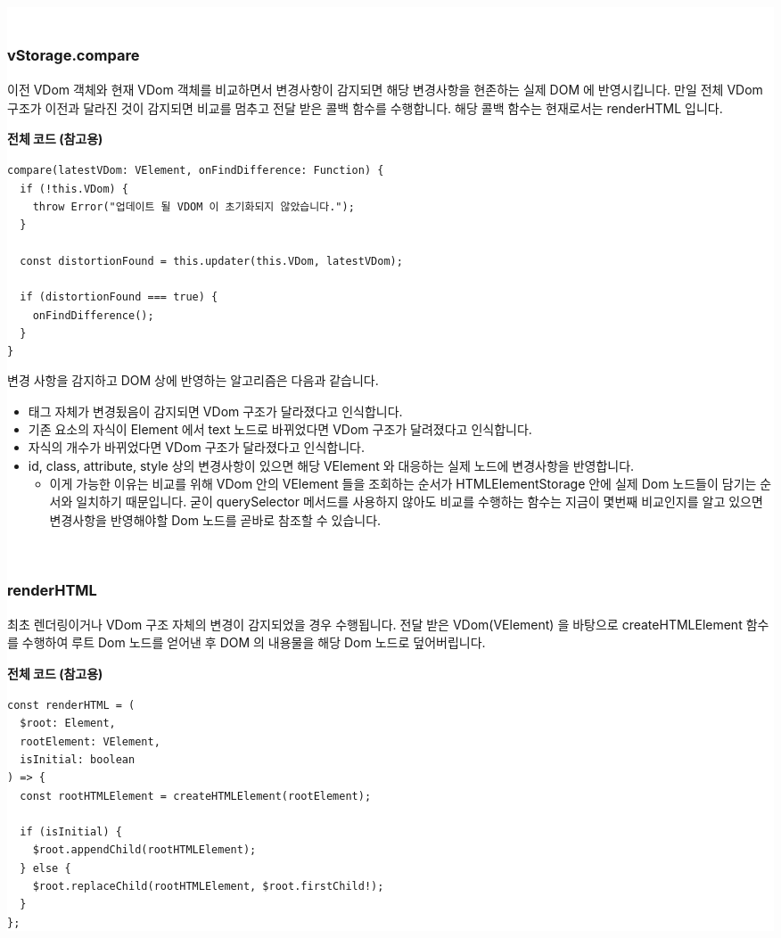 <br>

### vStorage.compare

이전 VDom 객체와 현재 VDom 객체를 비교하면서 변경사항이 감지되면 해당 변경사항을 현존하는 실제 DOM 에 반영시킵니다. 만일 전체 VDom 구조가 이전과 달라진 것이 감지되면 비교를 멈추고 전달 받은 콜백 함수를 수행합니다. 해당 콜백 함수는 현재로서는 renderHTML 입니다.

**전체 코드 (참고용)**

```tsx
compare(latestVDom: VElement, onFindDifference: Function) {
  if (!this.VDom) {
    throw Error("업데이트 될 VDOM 이 초기화되지 않았습니다.");
  }

  const distortionFound = this.updater(this.VDom, latestVDom);

  if (distortionFound === true) {
    onFindDifference();
  }
}
```

변경 사항을 감지하고 DOM 상에 반영하는 알고리즘은 다음과 같습니다.

- 태그 자체가 변경됬음이 감지되면 VDom 구조가 달라졌다고 인식합니다.
- 기존 요소의 자식이 Element 에서 text 노드로 바뀌었다면 VDom 구조가 달려졌다고 인식합니다.
- 자식의 개수가 바뀌었다면 VDom 구조가 달라졌다고 인식합니다.
- id, class, attribute, style 상의 변경사항이 있으면 해당 VElement 와 대응하는 실제 노드에 변경사항을 반영합니다.
    - 이게 가능한 이유는 비교를 위해 VDom 안의 VElement 들을 조회하는 순서가 HTMLElementStorage 안에 실제 Dom 노드들이 담기는 순서와 일치하기 때문입니다. 굳이 querySelector 메서드를 사용하지 않아도 비교를 수행하는 함수는 지금이 몇번째 비교인지를 알고 있으면 변경사항을 반영해야할 Dom 노드를 곧바로 참조할 수 있습니다.

<br>

### renderHTML

최초 렌더링이거나 VDom 구조 자체의 변경이 감지되었을 경우 수행됩니다. 전달 받은 VDom(VElement) 을 바탕으로 createHTMLElement 함수를 수행하여 루트 Dom 노드를 얻어낸 후 DOM 의 내용물을 해당 Dom 노드로 덮어버립니다.

**전체 코드 (참고용)**

```tsx
const renderHTML = (
  $root: Element,
  rootElement: VElement,
  isInitial: boolean
) => {
  const rootHTMLElement = createHTMLElement(rootElement);

  if (isInitial) {
    $root.appendChild(rootHTMLElement);
  } else {
    $root.replaceChild(rootHTMLElement, $root.firstChild!);
  }
};
```
